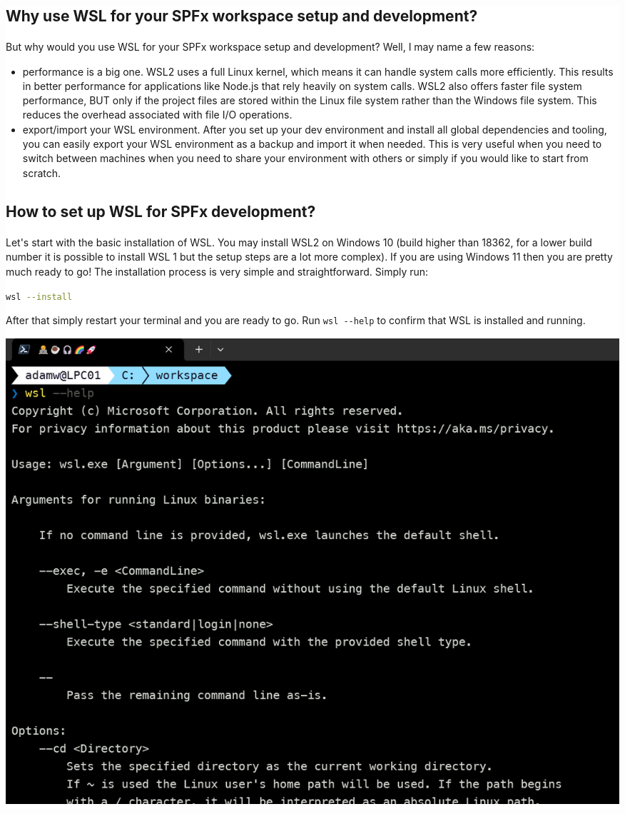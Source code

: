 ## Why use WSL for your SPFx workspace setup and development?

But why would you use WSL for your SPFx workspace setup and development? Well, I may name a few reasons:

- performance is a big one. WSL2 uses a full Linux kernel, which means it can handle system calls more efficiently. This results in better performance for applications like Node.js that rely heavily on system calls. WSL2 also offers faster file system performance, BUT only if the project files are stored within the Linux file system rather than the Windows file system. This reduces the overhead associated with file I/O operations. 
- export/import your WSL environment. After you set up your dev environment and install all global dependencies and tooling, you can easily export your WSL environment as a backup and import it when needed. This is very useful when you need to switch between machines when you need to share your environment with others or simply if you would like to start from scratch. 

## How to set up WSL for SPFx development?

Let's start with the basic installation of WSL. You may install WSL2 on Windows 10 (build higher than 18362, for a lower build number it is possible to install WSL 1 but the setup steps are a lot more complex). If you are using Windows 11 then you are pretty much ready to go! The installation process is very simple and straightforward. Simply run:

```sh
wsl --install
```

After that simply restart your terminal and you are ready to go. Run `wsl --help` to confirm that WSL is installed and running.

![wsl help](images/wsl-help.png)
